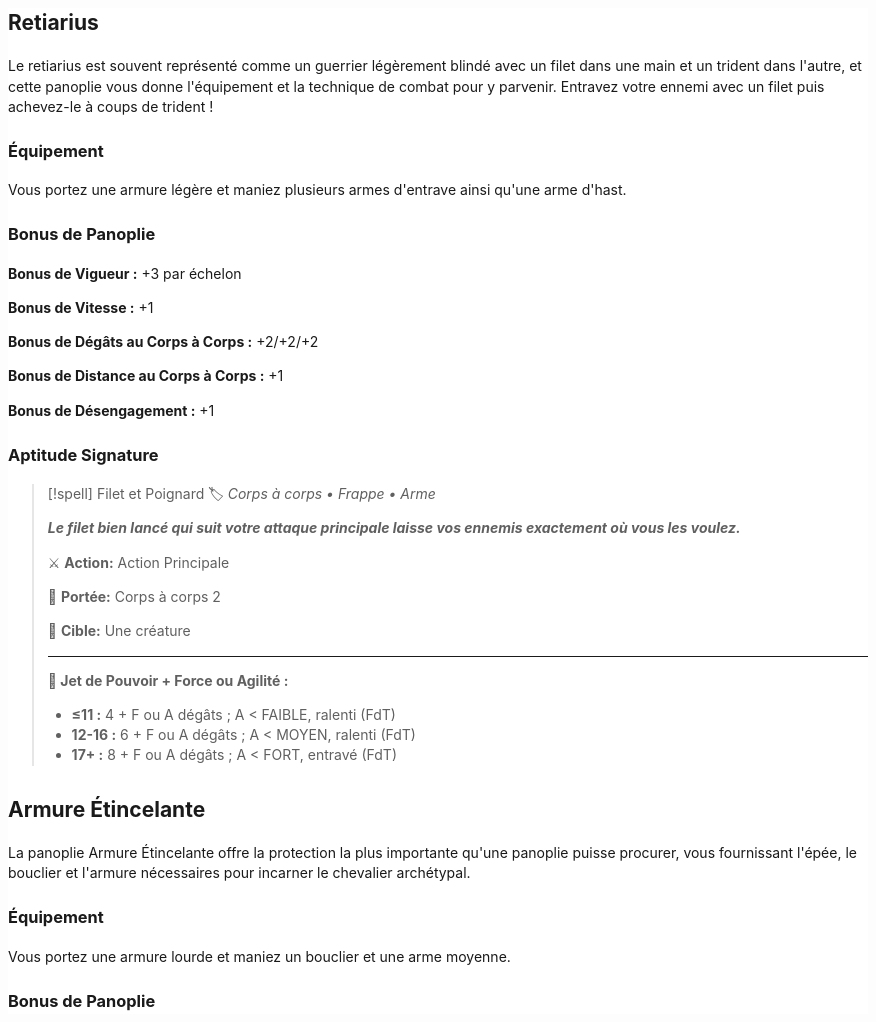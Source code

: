 
## Retiarius

Le retiarius est souvent représenté comme un guerrier légèrement blindé avec un filet dans une main et un trident dans l'autre, et cette panoplie vous donne l'équipement et la technique de combat pour y parvenir. Entravez votre ennemi avec un filet puis achevez-le à coups de trident !

### Équipement

Vous portez une armure légère et maniez plusieurs armes d'entrave ainsi qu'une arme d'hast.

### Bonus de Panoplie

**Bonus de Vigueur :** +3 par échelon

**Bonus de Vitesse :** +1

**Bonus de Dégâts au Corps à Corps :** +2/+2/+2

**Bonus de Distance au Corps à Corps :** +1

**Bonus de Désengagement :** +1

### Aptitude Signature

> [!spell] Filet et Poignard
> 🏷️ *Corps à corps • Frappe • Arme*
> 
> ***Le filet bien lancé qui suit votre attaque principale laisse vos ennemis exactement où vous les voulez.***
> 
> <p class="no-margin">⚔️ <strong>Action:</strong> Action Principale</p>
> <p class="no-margin">📍 <strong>Portée:</strong> Corps à corps 2</p>
> <p class="no-margin">🎯 <strong>Cible:</strong> Une créature</p>
> 
> ---
> 
> **🎲 Jet de Pouvoir + Force ou Agilité :**
> - **≤11 :** 4 + F ou A dégâts ; A < FAIBLE, ralenti (FdT)
> - **12-16 :** 6 + F ou A dégâts ; A < MOYEN, ralenti (FdT)
> - **17+ :** 8 + F ou A dégâts ; A < FORT, entravé (FdT)

## Armure Étincelante

La panoplie Armure Étincelante offre la protection la plus importante qu'une panoplie puisse procurer, vous fournissant l'épée, le bouclier et l'armure nécessaires pour incarner le chevalier archétypal.

### Équipement

Vous portez une armure lourde et maniez un bouclier et une arme moyenne.

### Bonus de Panoplie
